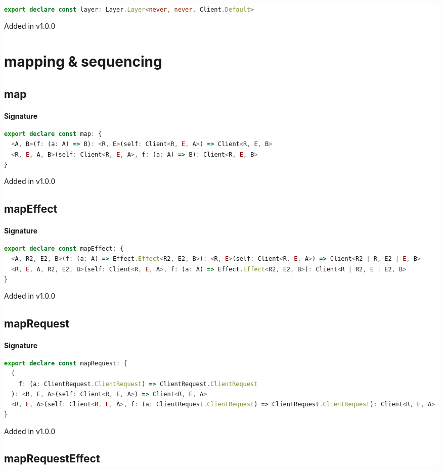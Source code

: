 ```ts
export declare const layer: Layer.Layer<never, never, Client.Default>
```

Added in v1.0.0

# mapping & sequencing

## map

**Signature**

```ts
export declare const map: {
  <A, B>(f: (a: A) => B): <R, E>(self: Client<R, E, A>) => Client<R, E, B>
  <R, E, A, B>(self: Client<R, E, A>, f: (a: A) => B): Client<R, E, B>
}
```

Added in v1.0.0

## mapEffect

**Signature**

```ts
export declare const mapEffect: {
  <A, R2, E2, B>(f: (a: A) => Effect.Effect<R2, E2, B>): <R, E>(self: Client<R, E, A>) => Client<R2 | R, E2 | E, B>
  <R, E, A, R2, E2, B>(self: Client<R, E, A>, f: (a: A) => Effect.Effect<R2, E2, B>): Client<R | R2, E | E2, B>
}
```

Added in v1.0.0

## mapRequest

**Signature**

```ts
export declare const mapRequest: {
  (
    f: (a: ClientRequest.ClientRequest) => ClientRequest.ClientRequest
  ): <R, E, A>(self: Client<R, E, A>) => Client<R, E, A>
  <R, E, A>(self: Client<R, E, A>, f: (a: ClientRequest.ClientRequest) => ClientRequest.ClientRequest): Client<R, E, A>
}
```

Added in v1.0.0

## mapRequestEffect
